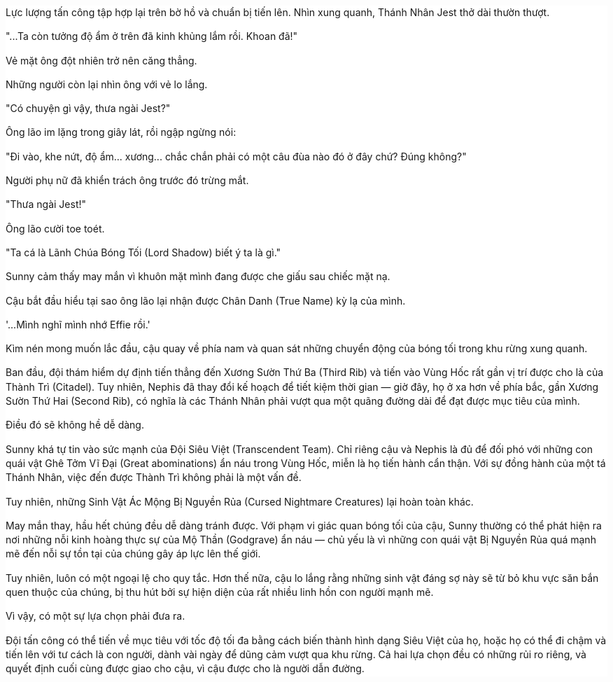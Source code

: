 Lực lượng tấn công tập hợp lại trên bờ hồ và chuẩn bị tiến lên. Nhìn xung quanh, Thánh Nhân Jest thở dài thườn thượt.

"...Ta còn tưởng độ ẩm ở trên đã kinh khủng lắm rồi. Khoan đã!"

Vẻ mặt ông đột nhiên trở nên căng thẳng.

Những người còn lại nhìn ông với vẻ lo lắng.

"Có chuyện gì vậy, thưa ngài Jest?"

Ông lão im lặng trong giây lát, rồi ngập ngừng nói:

"Đi vào, khe nứt, độ ẩm... xương... chắc chắn phải có một câu đùa nào đó ở đây chứ? Đúng không?"

Người phụ nữ đã khiển trách ông trước đó trừng mắt.

"Thưa ngài Jest!"

Ông lão cười toe toét.

"Ta cá là Lãnh Chúa Bóng Tối (Lord Shadow) biết ý ta là gì."

Sunny cảm thấy may mắn vì khuôn mặt mình đang được che giấu sau chiếc mặt nạ.

Cậu bắt đầu hiểu tại sao ông lão lại nhận được Chân Danh (True Name) kỳ lạ của mình.

'...Mình nghĩ mình nhớ Effie rồi.'

Kìm nén mong muốn lắc đầu, cậu quay về phía nam và quan sát những chuyển động của bóng tối trong khu rừng xung quanh.

Ban đầu, đội thám hiểm dự định tiến thẳng đến Xương Sườn Thứ Ba (Third Rib) và tiến vào Vùng Hốc rất gần vị trí được cho là của Thành Trì (Citadel). Tuy nhiên, Nephis đã thay đổi kế hoạch để tiết kiệm thời gian — giờ đây, họ ở xa hơn về phía bắc, gần Xương Sườn Thứ Hai (Second Rib), có nghĩa là các Thánh Nhân phải vượt qua một quãng đường dài để đạt được mục tiêu của mình.

Điều đó sẽ không hề dễ dàng.

Sunny khá tự tin vào sức mạnh của Đội Siêu Việt (Transcendent Team). Chỉ riêng cậu và Nephis là đủ để đối phó với những con quái vật Ghê Tởm Vĩ Đại (Great abominations) ẩn náu trong Vùng Hốc, miễn là họ tiến hành cẩn thận. Với sự đồng hành của một tá Thánh Nhân, việc đến được Thành Trì không phải là một vấn đề.

Tuy nhiên, những Sinh Vật Ác Mộng Bị Nguyền Rủa (Cursed Nightmare Creatures) lại hoàn toàn khác.

May mắn thay, hầu hết chúng đều dễ dàng tránh được. Với phạm vi giác quan bóng tối của cậu, Sunny thường có thể phát hiện ra nơi những nỗi kinh hoàng thực sự của Mộ Thần (Godgrave) ẩn náu — chủ yếu là vì những con quái vật Bị Nguyền Rủa quá mạnh mẽ đến nỗi sự tồn tại của chúng gây áp lực lên thế giới.

Tuy nhiên, luôn có một ngoại lệ cho quy tắc. Hơn thế nữa, cậu lo lắng rằng những sinh vật đáng sợ này sẽ từ bỏ khu vực săn bắn quen thuộc của chúng, bị thu hút bởi sự hiện diện của rất nhiều linh hồn con người mạnh mẽ.

Vì vậy, có một sự lựa chọn phải đưa ra.

Đội tấn công có thể tiến về mục tiêu với tốc độ tối đa bằng cách biến thành hình dạng Siêu Việt của họ, hoặc họ có thể đi chậm và tiến lên với tư cách là con người, dành vài ngày để dũng cảm vượt qua khu rừng. Cả hai lựa chọn đều có những rủi ro riêng, và quyết định cuối cùng được giao cho cậu, vì cậu được cho là người dẫn đường.
